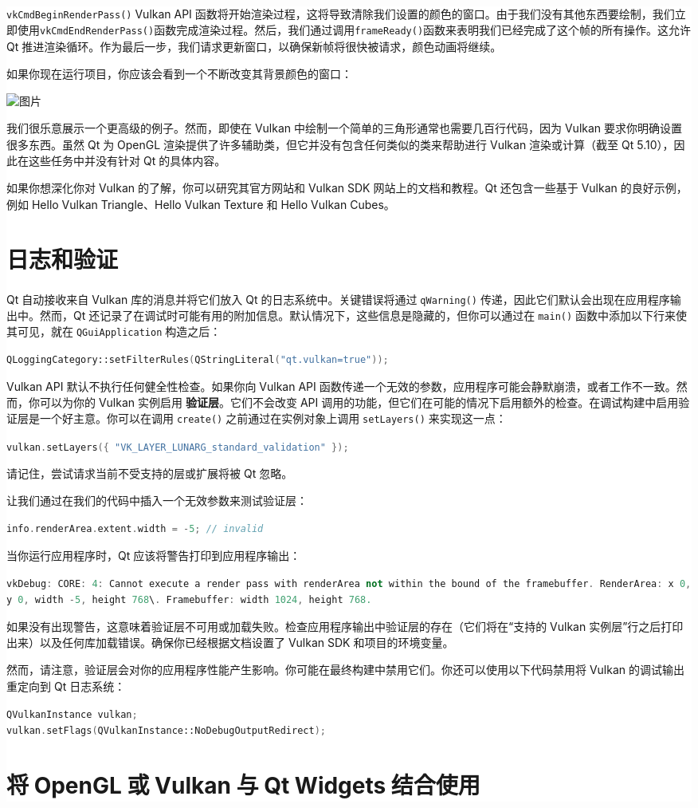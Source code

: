 `vkCmdBeginRenderPass()` Vulkan API 函数将开始渲染过程，这将导致清除我们设置的颜色的窗口。由于我们没有其他东西要绘制，我们立即使用`vkCmdEndRenderPass()`函数完成渲染过程。然后，我们通过调用`frameReady()`函数来表明我们已经完成了这个帧的所有操作。这允许 Qt 推进渲染循环。作为最后一步，我们请求更新窗口，以确保新帧将很快被请求，颜色动画将继续。

如果你现在运行项目，你应该会看到一个不断改变其背景颜色的窗口：

![图片](img/e9241a73-f35a-4db6-bc40-79b7c45f456c.png)

我们很乐意展示一个更高级的例子。然而，即使在 Vulkan 中绘制一个简单的三角形通常也需要几百行代码，因为 Vulkan 要求你明确设置很多东西。虽然 Qt 为 OpenGL 渲染提供了许多辅助类，但它并没有包含任何类似的类来帮助进行 Vulkan 渲染或计算（截至 Qt 5.10），因此在这些任务中并没有针对 Qt 的具体内容。

如果你想深化你对 Vulkan 的了解，你可以研究其官方网站和 Vulkan SDK 网站上的文档和教程。Qt 还包含一些基于 Vulkan 的良好示例，例如 Hello Vulkan Triangle、Hello Vulkan Texture 和 Hello Vulkan Cubes。

# 日志和验证

Qt 自动接收来自 Vulkan 库的消息并将它们放入 Qt 的日志系统中。关键错误将通过 `qWarning()` 传递，因此它们默认会出现在应用程序输出中。然而，Qt 还记录了在调试时可能有用的附加信息。默认情况下，这些信息是隐藏的，但你可以通过在 `main()` 函数中添加以下行来使其可见，就在 `QGuiApplication` 构造之后：

```cpp
QLoggingCategory::setFilterRules(QStringLiteral("qt.vulkan=true"));
```

Vulkan API 默认不执行任何健全性检查。如果你向 Vulkan API 函数传递一个无效的参数，应用程序可能会静默崩溃，或者工作不一致。然而，你可以为你的 Vulkan 实例启用 **验证层**。它们不会改变 API 调用的功能，但它们在可能的情况下启用额外的检查。在调试构建中启用验证层是一个好主意。你可以在调用 `create()` 之前通过在实例对象上调用 `setLayers()` 来实现这一点：

```cpp
vulkan.setLayers({ "VK_LAYER_LUNARG_standard_validation" });
```

请记住，尝试请求当前不受支持的层或扩展将被 Qt 忽略。

让我们通过在我们的代码中插入一个无效参数来测试验证层：

```cpp
info.renderArea.extent.width = -5; // invalid
```

当你运行应用程序时，Qt 应该将警告打印到应用程序输出：

```cpp
vkDebug: CORE: 4: Cannot execute a render pass with renderArea not within the bound of the framebuffer. RenderArea: x 0, y 0, width -5, height 768\. Framebuffer: width 1024, height 768.
```

如果没有出现警告，这意味着验证层不可用或加载失败。检查应用程序输出中验证层的存在（它们将在“支持的 Vulkan 实例层”行之后打印出来）以及任何库加载错误。确保你已经根据文档设置了 Vulkan SDK 和项目的环境变量。

然而，请注意，验证层会对你的应用程序性能产生影响。你可能在最终构建中禁用它们。你还可以使用以下代码禁用将 Vulkan 的调试输出重定向到 Qt 日志系统：

```cpp
QVulkanInstance vulkan;
vulkan.setFlags(QVulkanInstance::NoDebugOutputRedirect);
```

# 将 OpenGL 或 Vulkan 与 Qt Widgets 结合使用
